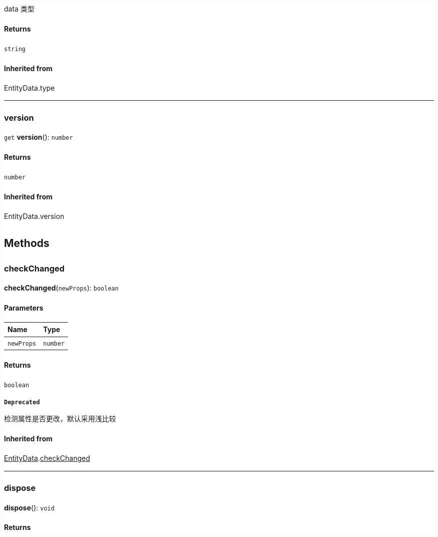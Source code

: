 data 类型

#### Returns

`string`

#### Inherited from

EntityData.type

***

### version

`get` **version**(): `number`

#### Returns

`number`

#### Inherited from

EntityData.version

## Methods

### checkChanged

**checkChanged**(`newProps`): `boolean`

#### Parameters

| Name | Type |
| :------ | :------ |
| `newProps` | `number` |

#### Returns

`boolean`

**`Deprecated`**

检测属性是否更改，默认采用浅比较

#### Inherited from

[EntityData](/auto-docs/core/classes/EntityData.md).[checkChanged](/auto-docs/core/classes/EntityData.md#checkchanged)

***

### dispose

**dispose**(): `void`

#### Returns
